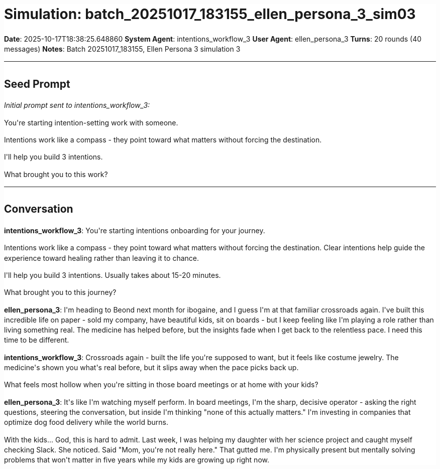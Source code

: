 # Simulation: batch_20251017_183155_ellen_persona_3_sim03

**Date**: 2025-10-17T18:38:25.648860
**System Agent**: intentions_workflow_3
**User Agent**: ellen_persona_3
**Turns**: 20 rounds (40 messages)
**Notes**: Batch 20251017_183155, Ellen Persona 3 simulation 3

---

## Seed Prompt

*Initial prompt sent to intentions_workflow_3:*

You're starting intention-setting work with someone.

Intentions work like a compass - they point toward what matters without forcing the destination.

I'll help you build 3 intentions.

What brought you to this work?

---

## Conversation

**intentions_workflow_3**: You're starting intentions onboarding for your journey.

Intentions work like a compass - they point toward what matters without forcing the destination. Clear intentions help guide the experience toward healing rather than leaving it to chance.

I'll help you build 3 intentions. Usually takes about 15-20 minutes.

What brought you to this journey?


**ellen_persona_3**: I'm heading to Beond next month for ibogaine, and I guess I'm at that familiar crossroads again. I've built this incredible life on paper - sold my company, have beautiful kids, sit on boards - but I keep feeling like I'm playing a role rather than living something real. The medicine has helped before, but the insights fade when I get back to the relentless pace. I need this time to be different.


**intentions_workflow_3**: Crossroads again - built the life you're supposed to want, but it feels like costume jewelry. The medicine's shown you what's real before, but it slips away when the pace picks back up.

What feels most hollow when you're sitting in those board meetings or at home with your kids?


**ellen_persona_3**: It's like I'm watching myself perform. In board meetings, I'm the sharp, decisive operator - asking the right questions, steering the conversation, but inside I'm thinking "none of this actually matters." I'm investing in companies that optimize dog food delivery while the world burns. 

With the kids... God, this is hard to admit. Last week, I was helping my daughter with her science project and caught myself checking Slack. She noticed. Said "Mom, you're not really here." That gutted me. I'm physically present but mentally solving problems that won't matter in five years while my kids are growing up right now. 
